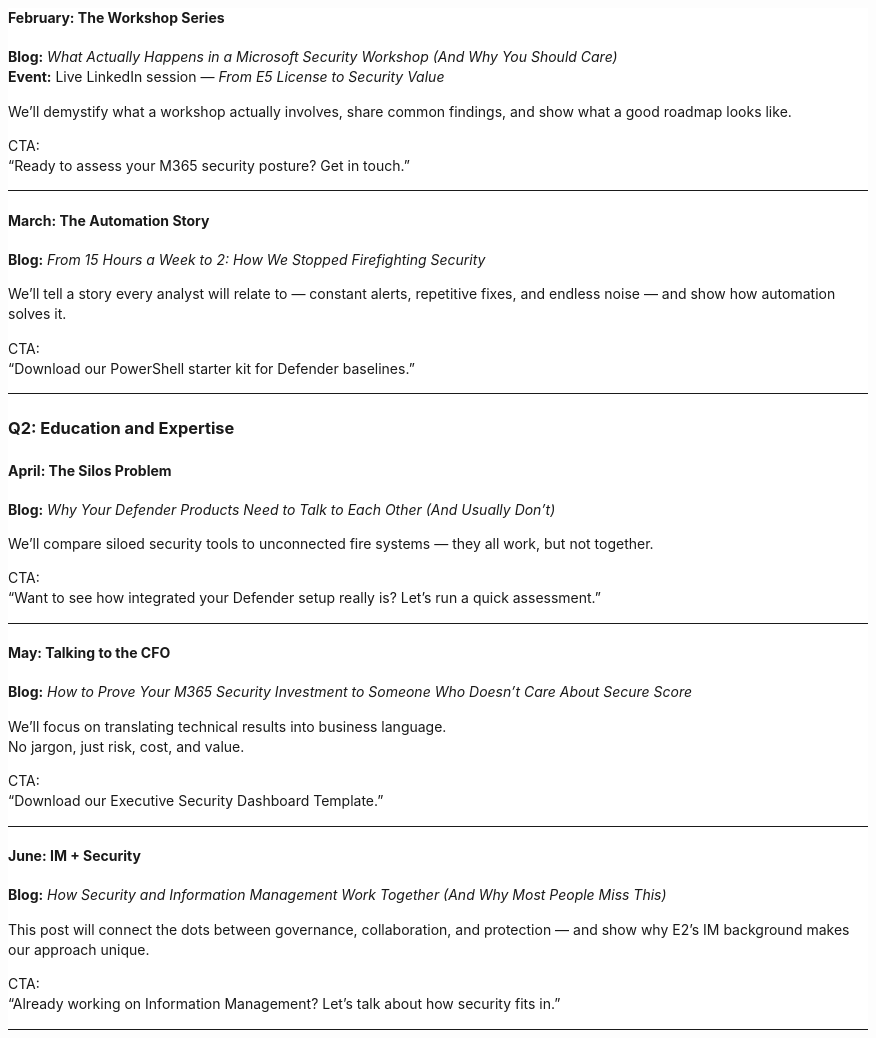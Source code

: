 #### February: The Workshop Series

**Blog:** *What Actually Happens in a Microsoft Security Workshop (And Why You Should Care)*  
**Event:** Live LinkedIn session — *From E5 License to Security Value*

We’ll demystify what a workshop actually involves, share common findings, and show what a good roadmap looks like.

CTA:  
“Ready to assess your M365 security posture? Get in touch.”

---

#### March: The Automation Story
**Blog:** *From 15 Hours a Week to 2: How We Stopped Firefighting Security*

We’ll tell a story every analyst will relate to — constant alerts, repetitive fixes, and endless noise — and show how automation solves it.

CTA:  
“Download our PowerShell starter kit for Defender baselines.”

---

### Q2: Education and Expertise

#### April: The Silos Problem
**Blog:** *Why Your Defender Products Need to Talk to Each Other (And Usually Don’t)*

We’ll compare siloed security tools to unconnected fire systems — they all work, but not together.

CTA:  
“Want to see how integrated your Defender setup really is? Let’s run a quick assessment.”

---

#### May: Talking to the CFO
**Blog:** *How to Prove Your M365 Security Investment to Someone Who Doesn’t Care About Secure Score*

We’ll focus on translating technical results into business language.  
No jargon, just risk, cost, and value.

CTA:  
“Download our Executive Security Dashboard Template.”

---

#### June: IM + Security
**Blog:** *How Security and Information Management Work Together (And Why Most People Miss This)*

This post will connect the dots between governance, collaboration, and protection — and show why E2’s IM background makes our approach unique.

CTA:  
“Already working on Information Management? Let’s talk about how security fits in.”

---